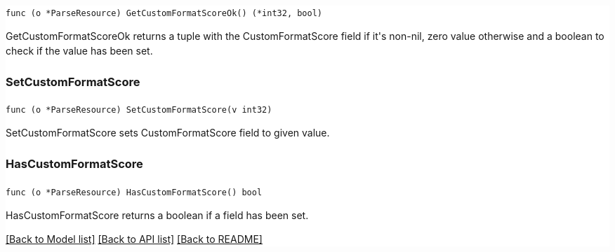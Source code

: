 `func (o *ParseResource) GetCustomFormatScoreOk() (*int32, bool)`

GetCustomFormatScoreOk returns a tuple with the CustomFormatScore field if it's non-nil, zero value otherwise
and a boolean to check if the value has been set.

### SetCustomFormatScore

`func (o *ParseResource) SetCustomFormatScore(v int32)`

SetCustomFormatScore sets CustomFormatScore field to given value.

### HasCustomFormatScore

`func (o *ParseResource) HasCustomFormatScore() bool`

HasCustomFormatScore returns a boolean if a field has been set.


[[Back to Model list]](../README.md#documentation-for-models) [[Back to API list]](../README.md#documentation-for-api-endpoints) [[Back to README]](../README.md)


